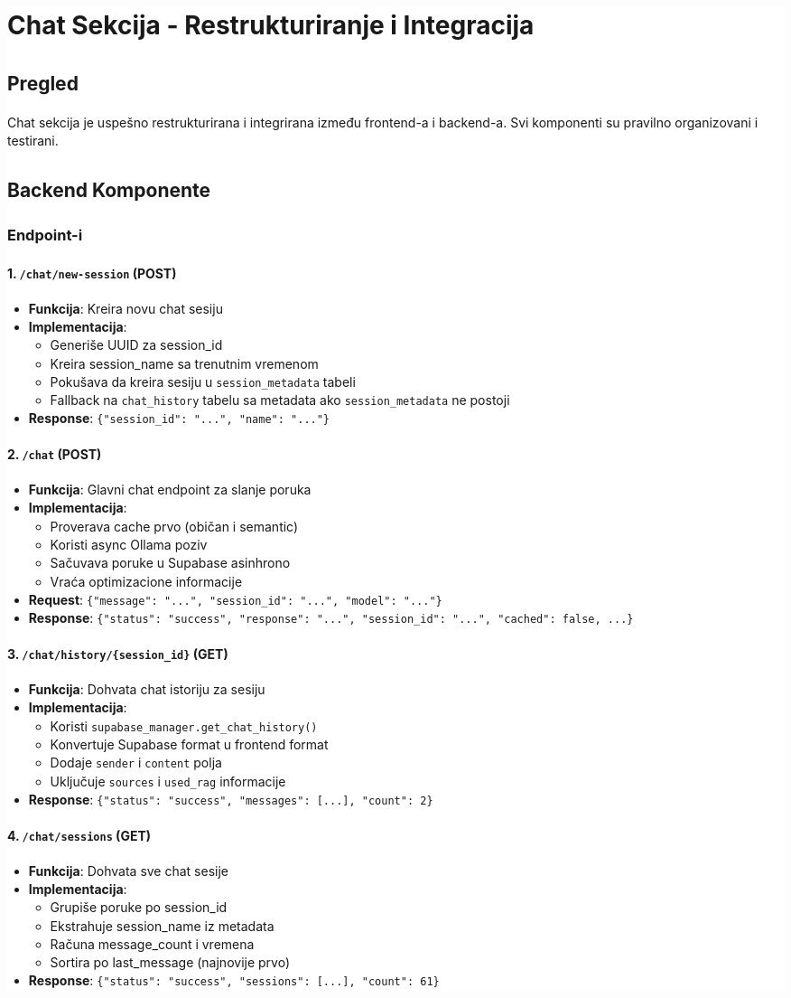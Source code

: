 # Chat Sekcija - Restrukturiranje i Integracija

## Pregled

Chat sekcija je uspešno restrukturirana i integrirana između frontend-a i backend-a. Svi komponenti su pravilno organizovani i testirani.

## Backend Komponente

### Endpoint-i

#### 1. `/chat/new-session` (POST)
- **Funkcija**: Kreira novu chat sesiju
- **Implementacija**: 
  - Generiše UUID za session_id
  - Kreira session_name sa trenutnim vremenom
  - Pokušava da kreira sesiju u `session_metadata` tabeli
  - Fallback na `chat_history` tabelu sa metadata ako `session_metadata` ne postoji
- **Response**: `{"session_id": "...", "name": "..."}`

#### 2. `/chat` (POST)
- **Funkcija**: Glavni chat endpoint za slanje poruka
- **Implementacija**:
  - Proverava cache prvo (običan i semantic)
  - Koristi async Ollama poziv
  - Sačuvava poruke u Supabase asinhrono
  - Vraća optimizacione informacije
- **Request**: `{"message": "...", "session_id": "...", "model": "..."}`
- **Response**: `{"status": "success", "response": "...", "session_id": "...", "cached": false, ...}`

#### 3. `/chat/history/{session_id}` (GET)
- **Funkcija**: Dohvata chat istoriju za sesiju
- **Implementacija**:
  - Koristi `supabase_manager.get_chat_history()`
  - Konvertuje Supabase format u frontend format
  - Dodaje `sender` i `content` polja
  - Uključuje `sources` i `used_rag` informacije
- **Response**: `{"status": "success", "messages": [...], "count": 2}`

#### 4. `/chat/sessions` (GET)
- **Funkcija**: Dohvata sve chat sesije
- **Implementacija**:
  - Grupiše poruke po session_id
  - Ekstrahuje session_name iz metadata
  - Računa message_count i vremena
  - Sortira po last_message (najnovije prvo)
- **Response**: `{"status": "success", "sessions": [...], "count": 61}`
